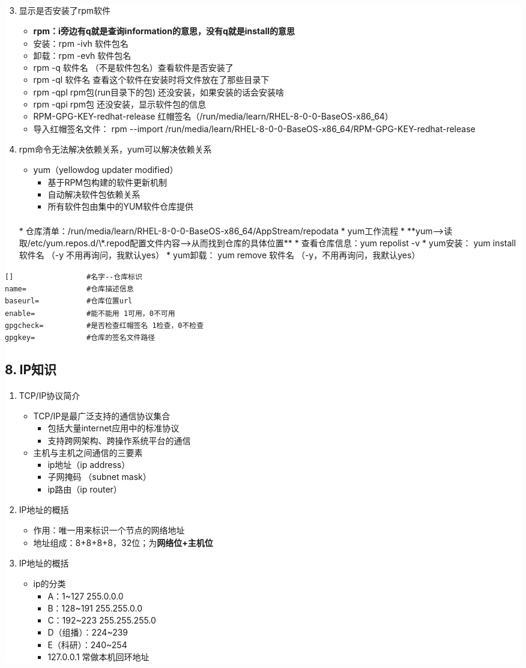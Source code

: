 3. 显示是否安装了rpm软件
    - **rpm：i旁边有q就是查询information的意思，没有q就是install的意思**
    - 安装：rpm -ivh    软件包名
    - 卸载：rpm -evh   软件包名
    * rpm -q 软件名    （不是软件包名）查看软件是否安装了
    * rpm -ql 软件名      查看这个软件在安装时将文件放在了那些目录下
    * rpm -qpl rpm包(run目录下的包)   还没安装，如果安装的话会安装啥
    * rpm -qpi rpm包                           还没安装，显示软件包的信息    
    * RPM-GPG-KEY-redhat-release     红帽签名（/run/media/learn/RHEL-8-0-0-BaseOS-x86_64）
    * 导入红帽签名文件： rpm --import /run/media/learn/RHEL-8-0-0-BaseOS-x86_64/RPM-GPG-KEY-redhat-release

4. rpm命令无法解决依赖关系，yum可以解决依赖关系
    * yum（yellowdog updater modified）
      * 基于RPM包构建的软件更新机制
      * 自动解决软件包依赖关系
      * 所有软件包由集中的YUM软件仓库提供  
    </br>
    * 仓库清单：/run/media/learn/RHEL-8-0-0-BaseOS-x86_64/AppStream/repodata
    * yum工作流程
        *  **yum-->读取/etc/yum.repos.d/\*.repod配置文件内容-->从而找到仓库的具体位置**
    * 查看仓库信息：yum repolist -v  
    * yum安装：      yum install 软件名 （-y 不用再询问，我默认yes）
    * yum卸载：      yum remove 软件名 （-y，不用再询问，我默认yes）
```shell
[]                 #名字--仓库标识
name=              #仓库描述信息
baseurl=           #仓库位置url
enable=            #能不能用 1可用，0不可用
gpgcheck=          #是否检查红帽签名 1检查，0不检查
gpgkey=            #仓库的签名文件路径
```

## 8. IP知识

1. TCP/IP协议简介
    * TCP/IP是最广泛支持的通信协议集合
        * 包括大量internet应用中的标准协议
        * 支持跨网架构、跨操作系统平台的通信
    * 主机与主机之间通信的三要素
        * ip地址（ip address）
        * 子网掩码 （subnet mask）
        * ip路由（ip router）
        
2. IP地址的概括
    * 作用：唯一用来标识一个节点的网络地址
    * 地址组成：8+8+8+8，32位；为**网络位+主机位**

3. IP地址的概括
    * ip的分类
        * A：1~127       255.0.0.0
        * B：128~191    255.255.0.0
        * C：192~223  255.255.255.0
        * D（组播）：224~239
        * E（科研）：240~254
        * 127.0.0.1    常做本机回环地址
        